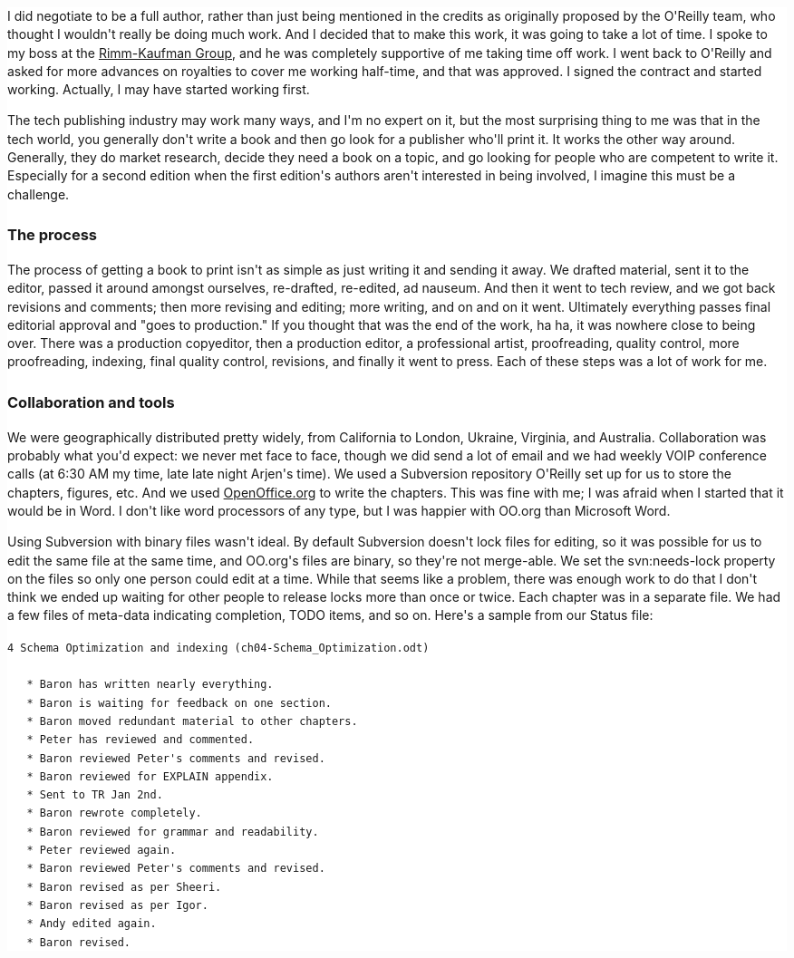 I did negotiate to be a full author, rather than just being mentioned in the credits as originally proposed by the O'Reilly team, who thought I wouldn't really be doing much work. And I decided that to make this work, it was going to take a lot of time. I spoke to my boss at the [Rimm-Kaufman Group](http://www.rimmkaufman.com/), and he was completely supportive of me taking time off work. I went back to O'Reilly and asked for more advances on royalties to cover me working half-time, and that was approved. I signed the contract and started working. Actually, I may have started working first.

The tech publishing industry may work many ways, and I'm no expert on it, but the most surprising thing to me was that in the tech world, you generally don't write a book and then go look for a publisher who'll print it. It works the other way around. Generally, they do market research, decide they need a book on a topic, and go looking for people who are competent to write it. Especially for a second edition when the first edition's authors aren't interested in being involved, I imagine this must be a challenge.

### The process

The process of getting a book to print isn't as simple as just writing it and sending it away. We drafted material, sent it to the editor, passed it around amongst ourselves, re-drafted, re-edited, ad nauseum. And then it went to tech review, and we got back revisions and comments; then more revising and editing; more writing, and on and on it went. Ultimately everything passes final editorial approval and "goes to production." If you thought that was the end of the work, ha ha, it was nowhere close to being over. There was a production copyeditor, then a production editor, a professional artist, proofreading, quality control, more proofreading, indexing, final quality control, revisions, and finally it went to press. Each of these steps was a lot of work for me.

### Collaboration and tools

We were geographically distributed pretty widely, from California to London, Ukraine, Virginia, and Australia. Collaboration was probably what you'd expect: we never met face to face, though we did send a lot of email and we had weekly VOIP conference calls (at 6:30 AM my time, late late night Arjen's time). We used a Subversion repository O'Reilly set up for us to store the chapters, figures, etc. And we used [OpenOffice.org](http://www.openoffice.org/) to write the chapters. This was fine with me; I was afraid when I started that it would be in Word. I don't like word processors of any type, but I was happier with OO.org than Microsoft Word.

Using Subversion with binary files wasn't ideal. By default Subversion doesn't lock files for editing, so it was possible for us to edit the same file at the same time, and OO.org's files are binary, so they're not merge-able. We set the svn:needs-lock property on the files so only one person could edit at a time. While that seems like a problem, there was enough work to do that I don't think we ended up waiting for other people to release locks more than once or twice. Each chapter was in a separate file. We had a few files of meta-data indicating completion, TODO items, and so on. Here's a sample from our Status file:

```
4 Schema Optimization and indexing (ch04-Schema_Optimization.odt)

   * Baron has written nearly everything.
   * Baron is waiting for feedback on one section.
   * Baron moved redundant material to other chapters.
   * Peter has reviewed and commented.
   * Baron reviewed Peter's comments and revised.
   * Baron reviewed for EXPLAIN appendix.
   * Sent to TR Jan 2nd.
   * Baron rewrote completely.
   * Baron reviewed for grammar and readability.
   * Peter reviewed again.
   * Baron reviewed Peter's comments and revised.
   * Baron revised as per Sheeri.
   * Baron revised as per Igor.
   * Andy edited again.
   * Baron revised.
```
